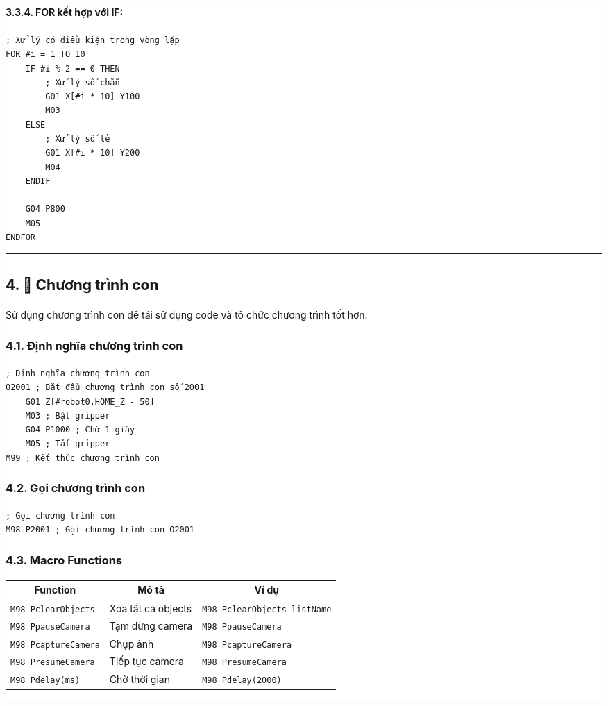 #### 3.3.4. FOR kết hợp với IF:

```gcode
; Xử lý có điều kiện trong vòng lặp
FOR #i = 1 TO 10
    IF #i % 2 == 0 THEN
        ; Xử lý số chẵn
        G01 X[#i * 10] Y100
        M03
    ELSE
        ; Xử lý số lẻ  
        G01 X[#i * 10] Y200
        M04
    ENDIF
    
    G04 P800
    M05
ENDFOR
```

---

## 4. 🔧 Chương trình con

Sử dụng chương trình con để tái sử dụng code và tổ chức chương trình tốt hơn:

### 4.1. Định nghĩa chương trình con

```gcode
; Định nghĩa chương trình con
O2001 ; Bắt đầu chương trình con số 2001
    G01 Z[#robot0.HOME_Z - 50]
    M03 ; Bật gripper
    G04 P1000 ; Chờ 1 giây
    M05 ; Tắt gripper
M99 ; Kết thúc chương trình con
```

### 4.2. Gọi chương trình con

```gcode
; Gọi chương trình con
M98 P2001 ; Gọi chương trình con O2001
```

### 4.3. Macro Functions

| Function | Mô tả | Ví dụ |
|----------|-------|-------|
| `M98 PclearObjects` | Xóa tất cả objects | `M98 PclearObjects listName` |
| `M98 PpauseCamera` | Tạm dừng camera | `M98 PpauseCamera` |
| `M98 PcaptureCamera` | Chụp ảnh | `M98 PcaptureCamera` |
| `M98 PresumeCamera` | Tiếp tục camera | `M98 PresumeCamera` |
| `M98 Pdelay(ms)` | Chờ thời gian | `M98 Pdelay(2000)` |

---